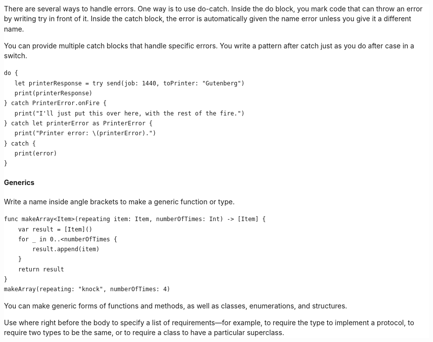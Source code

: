  There are several ways to handle errors. One way is to use do-catch. Inside the do block, you mark code that can throw an error by writing try in front of it. Inside the catch block, the error is automatically given the name error unless you give it a different name.


 You can provide multiple catch blocks that handle specific errors. You write a pattern after catch just as you do after case in a switch.
 ```
do {
    let printerResponse = try send(job: 1440, toPrinter: "Gutenberg")
    print(printerResponse)
} catch PrinterError.onFire {
    print("I'll just put this over here, with the rest of the fire.")
} catch let printerError as PrinterError {
    print("Printer error: \(printerError).")
} catch {
    print(error)
}
 ```

#### Generics
Write a name inside angle brackets to make a generic function or type.
```
func makeArray<Item>(repeating item: Item, numberOfTimes: Int) -> [Item] {
    var result = [Item]()
    for _ in 0..<numberOfTimes {
        result.append(item)
    }
    return result
}
makeArray(repeating: "knock", numberOfTimes: 4)
```
You can make generic forms of functions and methods, as well as classes, enumerations, and structures.

Use where right before the body to specify a list of requirements—for example, to require the type to implement a protocol, to require two types to be the same, or to require a class to have a particular superclass.






